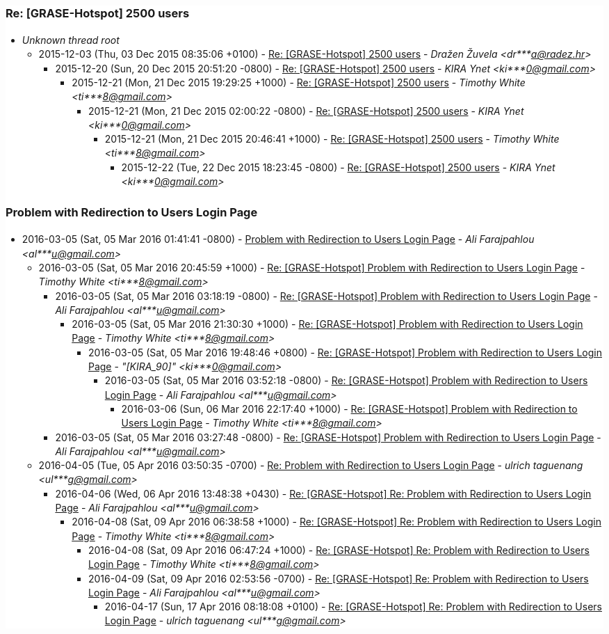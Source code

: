 ### Re: [GRASE-Hotspot] 2500 users
+ _Unknown thread root_
  + 2015-12-03 (Thu, 03 Dec 2015 08:35:06 +0100) - [Re: [GRASE-Hotspot] 2500 users](/archive/2015/12/544bb4e44d0339dcb98a3dadc7ede767e367de083d596401c22db90cbb399cdd) - _Dražen Žuvela \<dr***a@radez.hr\>_
    + 2015-12-20 (Sun, 20 Dec 2015 20:51:20 -0800) - [Re: [GRASE-Hotspot] 2500 users](/archive/2015/12/84c0085e7adbaf189c3781012ac3790ea0241e7d9b1760af6da120390bcbdb1c) - _KIRA Ynet \<ki***0@gmail.com\>_
      + 2015-12-21 (Mon, 21 Dec 2015 19:29:25 +1000) - [Re: [GRASE-Hotspot] 2500 users](/archive/2015/12/96c54457fe557bd793e31c0c58fb7817567a73c42f9fc84ebe848299c8d0467e) - _Timothy White \<ti***8@gmail.com\>_
        + 2015-12-21 (Mon, 21 Dec 2015 02:00:22 -0800) - [Re: [GRASE-Hotspot] 2500 users](/archive/2015/12/517f8df0429537e8844423f7ed019400a09421e6960550b83350ed7bab54b509) - _KIRA Ynet \<ki***0@gmail.com\>_
          + 2015-12-21 (Mon, 21 Dec 2015 20:46:41 +1000) - [Re: [GRASE-Hotspot] 2500 users](/archive/2015/12/b9e1d4714a0b9cea13c430296d3a0a8396bfc363203782c4a54777f920386a00) - _Timothy White \<ti***8@gmail.com\>_
            + 2015-12-22 (Tue, 22 Dec 2015 18:23:45 -0800) - [Re: [GRASE-Hotspot] 2500 users](/archive/2015/12/d39c601f850ccce33065c27fa9e0fea1b9cb16afc06ed384c353155ea5866459) - _KIRA Ynet \<ki***0@gmail.com\>_

### Problem with Redirection to Users Login Page
+ 2016-03-05 (Sat, 05 Mar 2016 01:41:41 -0800) - [Problem with Redirection to Users Login Page](/archive/2016/03/fed4f8b2e69e997ea18eedd694e9c99ace89a4db24fba8cf315acfa70b486b38) - _Ali Farajpahlou \<al***u@gmail.com\>_
  + 2016-03-05 (Sat, 05 Mar 2016 20:45:59 +1000) - [Re: [GRASE-Hotspot] Problem with Redirection to Users Login Page](/archive/2016/03/b186e053998c9057a524110e7c0d09e1c422c5b6ce0cdeb241d6bac1d4ba9202) - _Timothy White \<ti***8@gmail.com\>_
    + 2016-03-05 (Sat, 05 Mar 2016 03:18:19 -0800) - [Re: [GRASE-Hotspot] Problem with Redirection to Users Login Page](/archive/2016/03/d899de0798bc076558bbc7d290db0713409e2fd5e35ca50d291ea4f11b7fe2f3) - _Ali Farajpahlou \<al***u@gmail.com\>_
      + 2016-03-05 (Sat, 05 Mar 2016 21:30:30 +1000) - [Re: [GRASE-Hotspot] Problem with Redirection to Users Login Page](/archive/2016/03/107c01552b3e4e2733cbf9b9aac4f6223b05fa3f1d409e684db857def13bc54f) - _Timothy White \<ti***8@gmail.com\>_
        + 2016-03-05 (Sat, 05 Mar 2016 19:48:46 +0800) - [Re: [GRASE-Hotspot] Problem with Redirection to Users Login Page](/archive/2016/03/dc4e241bac32265a6ec25c93f83f388aa1a8219eae824a2702017bee3dd62eb3) - _"[KIRA_90]" \<ki***0@gmail.com\>_
          + 2016-03-05 (Sat, 05 Mar 2016 03:52:18 -0800) - [Re: [GRASE-Hotspot] Problem with Redirection to Users Login Page](/archive/2016/03/f3c9486f68a2a962651348547d8b68310e482381f47b1f27b07d77a0bea66c79) - _Ali Farajpahlou \<al***u@gmail.com\>_
            + 2016-03-06 (Sun, 06 Mar 2016 22:17:40 +1000) - [Re: [GRASE-Hotspot] Problem with Redirection to Users Login Page](/archive/2016/03/3caa98e386cbfca8b9b4e847ab0d3634d9627a70b1a632210a19c9eb83cfb41d) - _Timothy White \<ti***8@gmail.com\>_
    + 2016-03-05 (Sat, 05 Mar 2016 03:27:48 -0800) - [Re: [GRASE-Hotspot] Problem with Redirection to Users Login Page](/archive/2016/03/09c4fb141b2f845a1d8e264a80f99306c4824c3898a178b09dfc044e602191e7) - _Ali Farajpahlou \<al***u@gmail.com\>_
  + 2016-04-05 (Tue, 05 Apr 2016 03:50:35 -0700) - [Re: Problem with Redirection to Users Login Page](/archive/2016/04/bea3b05965c52df39c3578211cf39edd0778ac98afc3177cc51e5cab760628a1) - _ulrich taguenang \<ul***g@gmail.com\>_
    + 2016-04-06 (Wed, 06 Apr 2016 13:48:38 +0430) - [Re: [GRASE-Hotspot] Re: Problem with Redirection to Users Login Page](/archive/2016/04/1da6f7f2fce49bb4856fc4f0e042ec964dc20510789d6f56d06e951ce983a91e) - _Ali Farajpahlou \<al***u@gmail.com\>_
      + 2016-04-08 (Sat, 09 Apr 2016 06:38:58 +1000) - [Re: [GRASE-Hotspot] Re: Problem with Redirection to Users Login Page](/archive/2016/04/d16ff93bbc158f37b2f5b4f8607984d650006485e234742740d8637e9dac186b) - _Timothy White \<ti***8@gmail.com\>_
        + 2016-04-08 (Sat, 09 Apr 2016 06:47:24 +1000) - [Re: [GRASE-Hotspot] Re: Problem with Redirection to Users Login Page](/archive/2016/04/1771d62273d063799ab339d7fcf1d95d8a112ae6d763bad607c199ca6d171234) - _Timothy White \<ti***8@gmail.com\>_
        + 2016-04-09 (Sat, 09 Apr 2016 02:53:56 -0700) - [Re: [GRASE-Hotspot] Re: Problem with Redirection to Users Login Page](/archive/2016/04/61a10b0c6cf317828686c8089114246298623c5c92a41f26a362cb9003b12edd) - _Ali Farajpahlou \<al***u@gmail.com\>_
          + 2016-04-17 (Sun, 17 Apr 2016 08:18:08 +0100) - [Re: [GRASE-Hotspot] Re: Problem with Redirection to Users Login Page](/archive/2016/04/88a3c35935aa735524a99557e324ab150606aa39d92f17a1b047215d0c5e8bac) - _ulrich taguenang \<ul***g@gmail.com\>_
